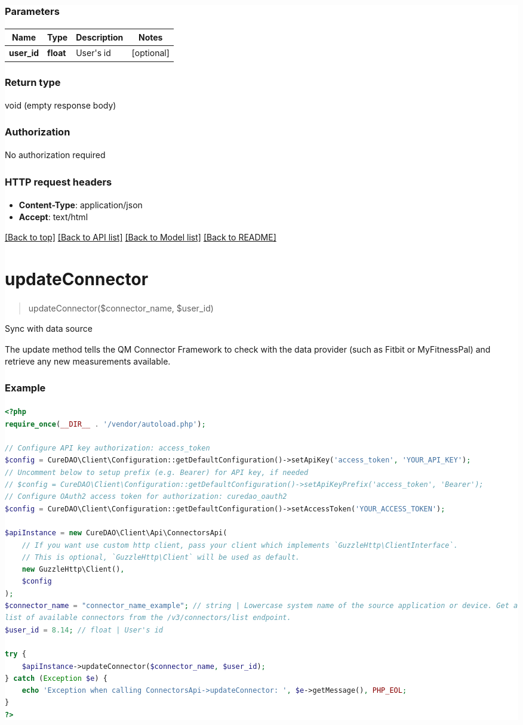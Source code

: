 ### Parameters

Name | Type | Description  | Notes
------------- | ------------- | ------------- | -------------
 **user_id** | **float**| User&#39;s id | [optional]

### Return type

void (empty response body)

### Authorization

No authorization required

### HTTP request headers

 - **Content-Type**: application/json
 - **Accept**: text/html

[[Back to top]](#) [[Back to API list]](../../README.md#documentation-for-api-endpoints) [[Back to Model list]](../../README.md#documentation-for-models) [[Back to README]](../../README.md)

# **updateConnector**
> updateConnector($connector_name, $user_id)

Sync with data source

The update method tells the QM Connector Framework to check with the data provider (such as Fitbit or MyFitnessPal) and retrieve any new measurements available.

### Example
```php
<?php
require_once(__DIR__ . '/vendor/autoload.php');

// Configure API key authorization: access_token
$config = CureDAO\Client\Configuration::getDefaultConfiguration()->setApiKey('access_token', 'YOUR_API_KEY');
// Uncomment below to setup prefix (e.g. Bearer) for API key, if needed
// $config = CureDAO\Client\Configuration::getDefaultConfiguration()->setApiKeyPrefix('access_token', 'Bearer');
// Configure OAuth2 access token for authorization: curedao_oauth2
$config = CureDAO\Client\Configuration::getDefaultConfiguration()->setAccessToken('YOUR_ACCESS_TOKEN');

$apiInstance = new CureDAO\Client\Api\ConnectorsApi(
    // If you want use custom http client, pass your client which implements `GuzzleHttp\ClientInterface`.
    // This is optional, `GuzzleHttp\Client` will be used as default.
    new GuzzleHttp\Client(),
    $config
);
$connector_name = "connector_name_example"; // string | Lowercase system name of the source application or device. Get a list of available connectors from the /v3/connectors/list endpoint.
$user_id = 8.14; // float | User's id

try {
    $apiInstance->updateConnector($connector_name, $user_id);
} catch (Exception $e) {
    echo 'Exception when calling ConnectorsApi->updateConnector: ', $e->getMessage(), PHP_EOL;
}
?>
```
